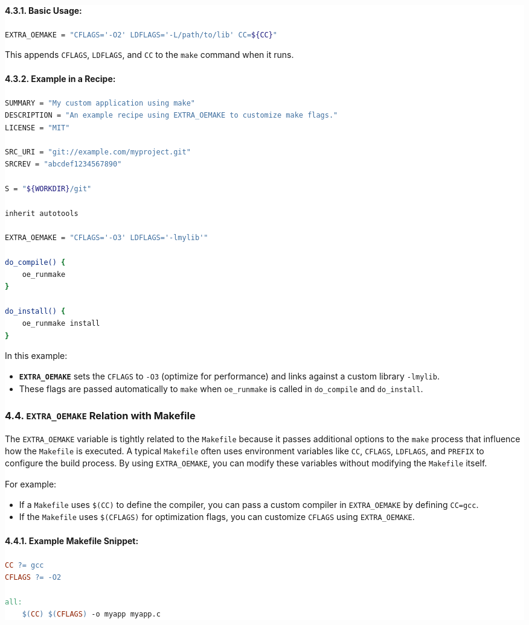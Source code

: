#### 4.3.1. **Basic Usage:**

```bash
EXTRA_OEMAKE = "CFLAGS='-O2' LDFLAGS='-L/path/to/lib' CC=${CC}"
```

This appends `CFLAGS`, `LDFLAGS`, and `CC` to the `make` command when it runs.

#### 4.3.2. **Example in a Recipe:**

```bash
SUMMARY = "My custom application using make"
DESCRIPTION = "An example recipe using EXTRA_OEMAKE to customize make flags."
LICENSE = "MIT"

SRC_URI = "git://example.com/myproject.git"
SRCREV = "abcdef1234567890"

S = "${WORKDIR}/git"

inherit autotools

EXTRA_OEMAKE = "CFLAGS='-O3' LDFLAGS='-lmylib'"

do_compile() {
    oe_runmake
}

do_install() {
    oe_runmake install
}
```

In this example:
- **`EXTRA_OEMAKE`** sets the `CFLAGS` to `-O3` (optimize for performance) and links against a custom library `-lmylib`.
- These flags are passed automatically to `make` when `oe_runmake` is called in `do_compile` and `do_install`.

### 4.4. `EXTRA_OEMAKE` Relation with Makefile

The `EXTRA_OEMAKE` variable is tightly related to the `Makefile` because it passes additional options to the `make` process that influence how the `Makefile` is executed. A typical `Makefile` often uses environment variables like `CC`, `CFLAGS`, `LDFLAGS`, and `PREFIX` to configure the build process. By using `EXTRA_OEMAKE`, you can modify these variables without modifying the `Makefile` itself.

For example:
- If a `Makefile` uses `$(CC)` to define the compiler, you can pass a custom compiler in `EXTRA_OEMAKE` by defining `CC=gcc`.
- If the `Makefile` uses `$(CFLAGS)` for optimization flags, you can customize `CFLAGS` using `EXTRA_OEMAKE`.

#### 4.4.1. Example Makefile Snippet:
```makefile
CC ?= gcc
CFLAGS ?= -O2

all:
	$(CC) $(CFLAGS) -o myapp myapp.c
```
